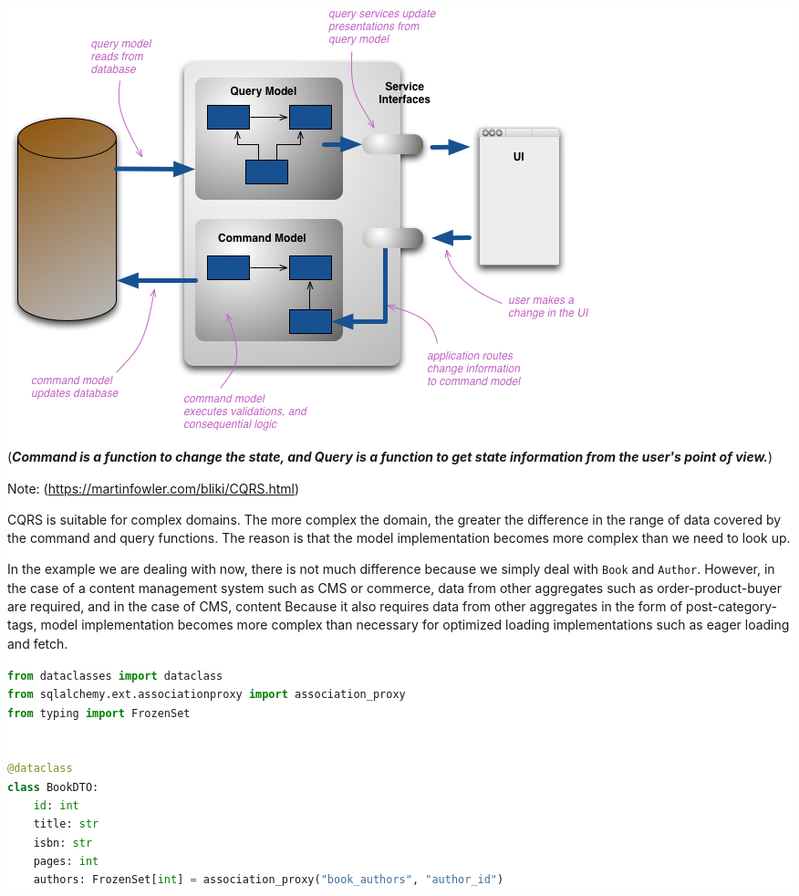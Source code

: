 ![CQRS](./images/cqrs.png)

(***Command is a function to change the state, and Query is a function to get state information from the user's point of view.***)

Note: (https://martinfowler.com/bliki/CQRS.html)

CQRS is suitable for complex domains. The more complex the domain, the greater the difference in the range of data covered by the command and query functions. The reason is that the model implementation becomes more complex than we need to look up.

In the example we are dealing with now, there is not much difference because we simply deal with ```Book``` and ```Author```. However, in the case of a content management system such as CMS or commerce, data from other aggregates such as order-product-buyer are required, and in the case of CMS, content Because it also requires data from other aggregates in the form of post-category-tags, model implementation becomes more complex than necessary for optimized loading implementations such as eager loading and fetch.

```python
from dataclasses import dataclass
from sqlalchemy.ext.associationproxy import association_proxy
from typing import FrozenSet


@dataclass
class BookDTO:
    id: int
    title: str
    isbn: str
    pages: int
    authors: FrozenSet[int] = association_proxy("book_authors", "author_id")
```
